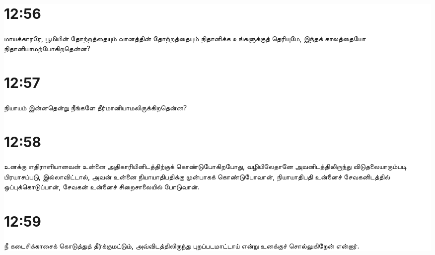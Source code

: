 #  12:56

மாயக்காரரே, பூமியின் தோற்றத்தையும் வானத்தின் தோற்றத்தையும் நிதானிக்க உங்களுக்குத் தெரியுமே, இந்தக் காலத்தையோ நிதானியாமற்போகிறதென்ன?

#  12:57

நியாயம் இன்னதென்று நீங்களே தீர்மானியாமலிருக்கிறதென்ன?

#  12:58

உனக்கு எதிராளியானவன் உன்னை அதிகாரியினிடத்திற்குக் கொண்டுபோகிறபோது, வழியிலேதானே அவனிடத்திலிருந்து விடுதலையாகும்படி பிரயாசப்படு, இல்லாவிட்டால், அவன் உன்னை நியாயாதிபதிக்கு முன்பாகக் கொண்டுபோவான், நியாயாதிபதி உன்னைச் சேவகனிடத்தில் ஒப்புக்கொடுப்பான், சேவகன் உன்னைச் சிறைசாலையில் போடுவான்.

#  12:59

நீ கடைசிக்காசைக் கொடுத்துத் தீர்க்குமட்டும், அவ்விடத்திலிருந்து புறப்படமாட்டாய் என்று உனக்குச் சொல்லுகிறேன் என்றார்.

